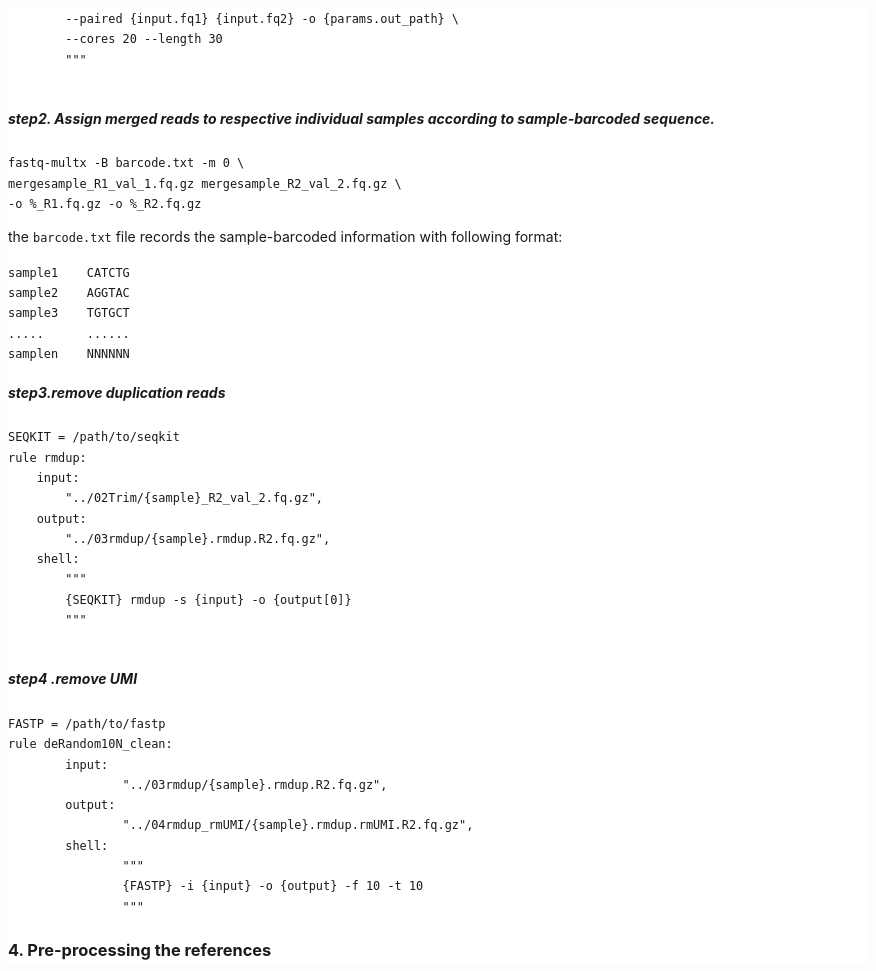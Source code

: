 ```
        --paired {input.fq1} {input.fq2} -o {params.out_path} \
        --cores 20 --length 30
        """
        
```

##### step2. Assign merged reads to respective individual samples according to sample-barcoded sequence.
```
fastq-multx -B barcode.txt -m 0 \
mergesample_R1_val_1.fq.gz mergesample_R2_val_2.fq.gz \
-o %_R1.fq.gz -o %_R2.fq.gz
```

the `barcode.txt` file records the sample-barcoded information with following format:
```
sample1    CATCTG
sample2    AGGTAC
sample3    TGTGCT
.....      ......
samplen    NNNNNN
```

##### step3.remove duplication reads

```
SEQKIT = /path/to/seqkit
rule rmdup:
    input:
        "../02Trim/{sample}_R2_val_2.fq.gz",
    output:
        "../03rmdup/{sample}.rmdup.R2.fq.gz",
    shell:
        """
        {SEQKIT} rmdup -s {input} -o {output[0]} 
        """
        
```

##### step4 .remove UMI
```
FASTP = /path/to/fastp
rule deRandom10N_clean:
        input:
                "../03rmdup/{sample}.rmdup.R2.fq.gz",
        output:
                "../04rmdup_rmUMI/{sample}.rmdup.rmUMI.R2.fq.gz",
        shell:
                """
                {FASTP} -i {input} -o {output} -f 10 -t 10
                """
```

### 4. Pre-processing  the references 
